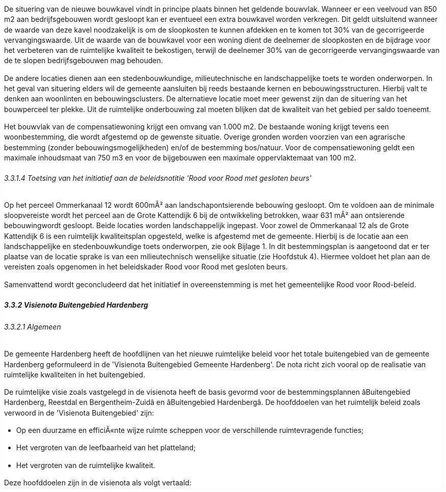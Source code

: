 De situering van de nieuwe bouwkavel vindt in principe plaats binnen het geldende bouwvlak. Wanneer er een veelvoud van 850 m2 aan bedrijfsgebouwen wordt gesloopt kan er eventueel een extra bouwkavel worden verkregen. Dit geldt uitsluitend wanneer de waarde van deze kavel noodzakelijk is om de sloopkosten te kunnen afdekken en te komen tot 30% van de gecorrigeerde vervangingswaarde. Uit de waarde van de bouwkavel voor een woning dient de deelnemer de sloopkosten en de bijdrage voor het verbeteren van de ruimtelijke kwaliteit te bekostigen, terwijl de deelnemer 30% van de gecorrigeerde vervangingswaarde van de te slopen bedrijfsgebouwen mag behouden.

De andere locaties dienen aan een stedenbouwkundige, milieutechnische en landschappelijke toets te worden onderworpen. In het geval van situering elders wil de gemeente aansluiten bij reeds bestaande kernen en bebouwingsstructuren. Hierbij valt te denken aan woonlinten en bebouwingsclusters. De alternatieve locatie moet meer gewenst zijn dan de situering van het bouwperceel ter plekke. Uit de ruimtelijke onderbouwing zal moeten blijken dat de kwaliteit van het gebied per saldo toeneemt.

Het bouwvlak van de compensatiewoning krijgt een omvang van 1\.000 m2. De bestaande woning krijgt tevens een woonbestemming, die wordt afgestemd op de gewenste situatie. Overige gronden worden voorzien van een agrarische bestemming (zonder bebouwingsmogelijkheden) en/of de bestemming bos/natuur. Voor de compensatiewoning geldt een maximale inhoudsmaat van 750 m3 en voor de bijgebouwen een maximale oppervlaktemaat van 100 m2.

###### 3\.3\.1\.4 Toetsing van het initiatief aan de beleidsnotitie 'Rood voor Rood met gesloten beurs'

Op het perceel Ommerkanaal 12 wordt 600mÂ² aan landschapontsierende bebouwing gesloopt. Om te voldoen aan de minimale sloopvereiste wordt het perceel aan de Grote Kattendijk 6 bij de ontwikkeling betrokken, waar 631 mÂ² aan ontsierende bebouwingwordt gesloopt. Beide locaties worden landschappelijk ingepast. Voor zowel de Ommerkanaal 12 als de Grote Kattendijk 6 is een ruimtelijk kwaliteitsplan opgesteld, welke is afgestemd met de gemeente. Hierbij is de locatie aan een landschappelijke en stedenbouwkundige toets onderworpen, zie ook Bijlage 1. In dit bestemmingsplan is aangetoond dat er ter plaatse van de locatie sprake is van een milieutechnisch wenselijke situatie (zie Hoofdstuk 4). Hiermee voldoet het plan aan de vereisten zoals opgenomen in het beleidskader Rood voor Rood met gesloten beurs.

Samenvattend wordt geconcludeerd dat het initiatief in overeenstemming is met het gemeentelijke Rood voor Rood\-beleid.

##### 3\.3\.2 Visienota Buitengebied Hardenberg

###### 3\.3\.2\.1 Algemeen

De gemeente Hardenberg heeft de hoofdlijnen van het nieuwe ruimtelijke beleid voor het totale buitengebied van de gemeente Hardenberg geformuleerd in de 'Visienota Buitengebied Gemeente Hardenberg'. De nota richt zich vooral op de realisatie van ruimtelijke kwaliteiten in het buitengebied.

De ruimtelijke visie zoals vastgelegd in de visienota heeft de basis gevormd voor de bestemmingsplannen âBuitengebied Hardenberg, Reestdal en Bergentheim\-Zuidâ en âBuitengebied Hardenbergâ. De hoofddoelen van het ruimtelijk beleid zoals verwoord in de 'Visienota Buitengebied' zijn:

* Op een duurzame en efficiÃ«nte wijze ruimte scheppen voor de verschillende ruimtevragende functies;

* Het vergroten van de leefbaarheid van het platteland;

* Het vergroten van de ruimtelijke kwaliteit.

Deze hoofddoelen zijn in de visienota als volgt vertaald:
